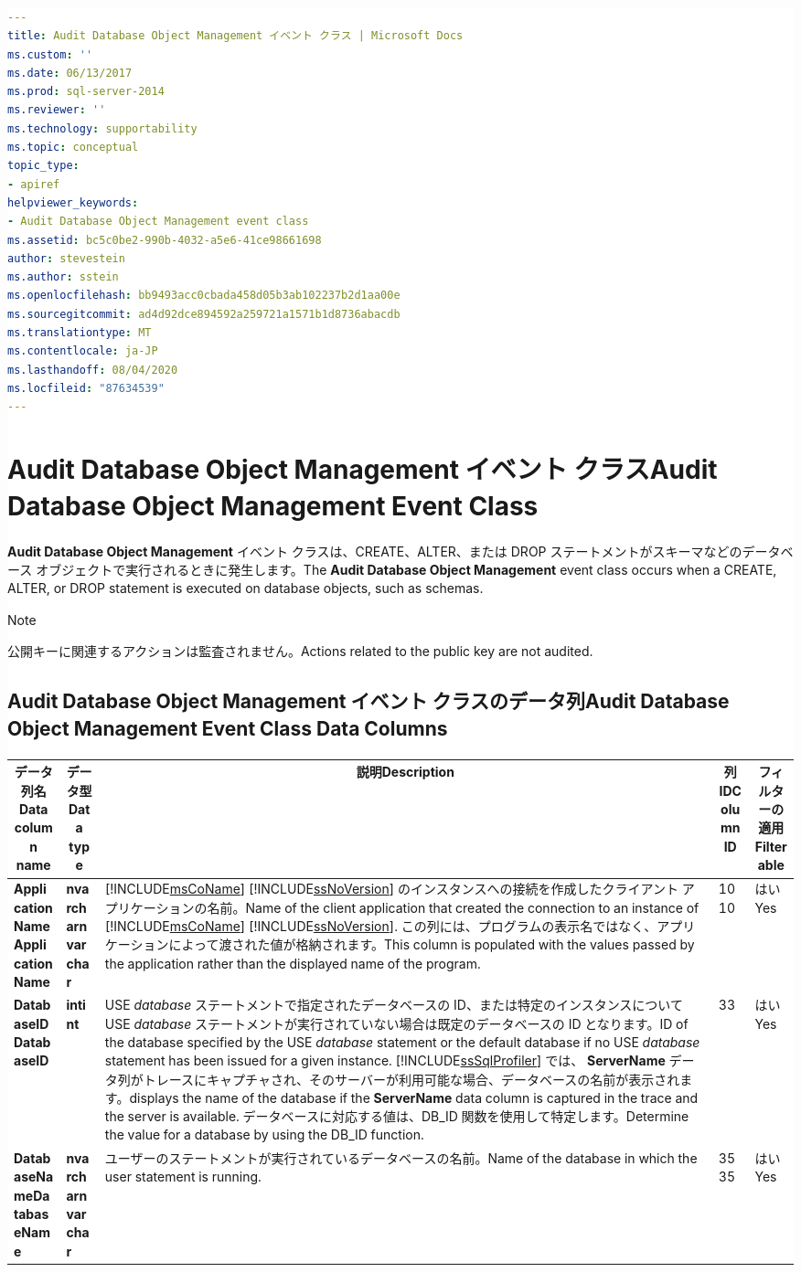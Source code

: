 ```yaml
---
title: Audit Database Object Management イベント クラス | Microsoft Docs
ms.custom: ''
ms.date: 06/13/2017
ms.prod: sql-server-2014
ms.reviewer: ''
ms.technology: supportability
ms.topic: conceptual
topic_type:
- apiref
helpviewer_keywords:
- Audit Database Object Management event class
ms.assetid: bc5c0be2-990b-4032-a5e6-41ce98661698
author: stevestein
ms.author: sstein
ms.openlocfilehash: bb9493acc0cbada458d05b3ab102237b2d1aa00e
ms.sourcegitcommit: ad4d92dce894592a259721a1571b1d8736abacdb
ms.translationtype: MT
ms.contentlocale: ja-JP
ms.lasthandoff: 08/04/2020
ms.locfileid: "87634539"
---
```

# <a name="audit-database-object-management-event-class"></a><span data-ttu-id="469a6-102">Audit Database Object Management イベント クラス</span><span class="sxs-lookup"><span data-stu-id="469a6-102">Audit Database Object Management Event Class</span></span>
  <span data-ttu-id="469a6-103">**Audit Database Object Management** イベント クラスは、CREATE、ALTER、または DROP ステートメントがスキーマなどのデータベース オブジェクトで実行されるときに発生します。</span><span class="sxs-lookup"><span data-stu-id="469a6-103">The **Audit Database Object Management** event class occurs when a CREATE, ALTER, or DROP statement is executed on database objects, such as schemas.</span></span>  
  
> [!NOTE]  
>  <span data-ttu-id="469a6-104">公開キーに関連するアクションは監査されません。</span><span class="sxs-lookup"><span data-stu-id="469a6-104">Actions related to the public key are not audited.</span></span>  
  
## <a name="audit-database-object-management-event-class-data-columns"></a><span data-ttu-id="469a6-105">Audit Database Object Management イベント クラスのデータ列</span><span class="sxs-lookup"><span data-stu-id="469a6-105">Audit Database Object Management Event Class Data Columns</span></span>  
  
|<span data-ttu-id="469a6-106">データ列名</span><span class="sxs-lookup"><span data-stu-id="469a6-106">Data column name</span></span>|<span data-ttu-id="469a6-107">データ型</span><span class="sxs-lookup"><span data-stu-id="469a6-107">Data type</span></span>|<span data-ttu-id="469a6-108">説明</span><span class="sxs-lookup"><span data-stu-id="469a6-108">Description</span></span>|<span data-ttu-id="469a6-109">列 ID</span><span class="sxs-lookup"><span data-stu-id="469a6-109">Column ID</span></span>|<span data-ttu-id="469a6-110">フィルターの適用</span><span class="sxs-lookup"><span data-stu-id="469a6-110">Filterable</span></span>|  
|----------------------|---------------|-----------------|---------------|----------------|  
|<span data-ttu-id="469a6-111">**ApplicationName**</span><span class="sxs-lookup"><span data-stu-id="469a6-111">**ApplicationName**</span></span>|<span data-ttu-id="469a6-112">**nvarchar**</span><span class="sxs-lookup"><span data-stu-id="469a6-112">**nvarchar**</span></span>|<span data-ttu-id="469a6-113">[!INCLUDE[msCoName](../../includes/msconame-md.md)] [!INCLUDE[ssNoVersion](../../includes/ssnoversion-md.md)] のインスタンスへの接続を作成したクライアント アプリケーションの名前。</span><span class="sxs-lookup"><span data-stu-id="469a6-113">Name of the client application that created the connection to an instance of [!INCLUDE[msCoName](../../includes/msconame-md.md)] [!INCLUDE[ssNoVersion](../../includes/ssnoversion-md.md)].</span></span> <span data-ttu-id="469a6-114">この列には、プログラムの表示名ではなく、アプリケーションによって渡された値が格納されます。</span><span class="sxs-lookup"><span data-stu-id="469a6-114">This column is populated with the values passed by the application rather than the displayed name of the program.</span></span>|<span data-ttu-id="469a6-115">10</span><span class="sxs-lookup"><span data-stu-id="469a6-115">10</span></span>|<span data-ttu-id="469a6-116">はい</span><span class="sxs-lookup"><span data-stu-id="469a6-116">Yes</span></span>|  
|<span data-ttu-id="469a6-117">**DatabaseID**</span><span class="sxs-lookup"><span data-stu-id="469a6-117">**DatabaseID**</span></span>|<span data-ttu-id="469a6-118">**int**</span><span class="sxs-lookup"><span data-stu-id="469a6-118">**int**</span></span>|<span data-ttu-id="469a6-119">USE *database* ステートメントで指定されたデータベースの ID、または特定のインスタンスについて USE *database* ステートメントが実行されていない場合は既定のデータベースの ID となります。</span><span class="sxs-lookup"><span data-stu-id="469a6-119">ID of the database specified by the USE *database* statement or the default database if no USE *database* statement has been issued for a given instance.</span></span> [!INCLUDE[ssSqlProfiler](../../includes/sssqlprofiler-md.md)] <span data-ttu-id="469a6-120">では、 **ServerName** データ列がトレースにキャプチャされ、そのサーバーが利用可能な場合、データベースの名前が表示されます。</span><span class="sxs-lookup"><span data-stu-id="469a6-120">displays the name of the database if the **ServerName** data column is captured in the trace and the server is available.</span></span> <span data-ttu-id="469a6-121">データベースに対応する値は、DB_ID 関数を使用して特定します。</span><span class="sxs-lookup"><span data-stu-id="469a6-121">Determine the value for a database by using the DB_ID function.</span></span>|<span data-ttu-id="469a6-122">3</span><span class="sxs-lookup"><span data-stu-id="469a6-122">3</span></span>|<span data-ttu-id="469a6-123">はい</span><span class="sxs-lookup"><span data-stu-id="469a6-123">Yes</span></span>|  
|<span data-ttu-id="469a6-124">**DatabaseName**</span><span class="sxs-lookup"><span data-stu-id="469a6-124">**DatabaseName**</span></span>|<span data-ttu-id="469a6-125">**nvarchar**</span><span class="sxs-lookup"><span data-stu-id="469a6-125">**nvarchar**</span></span>|<span data-ttu-id="469a6-126">ユーザーのステートメントが実行されているデータベースの名前。</span><span class="sxs-lookup"><span data-stu-id="469a6-126">Name of the database in which the user statement is running.</span></span>|<span data-ttu-id="469a6-127">35</span><span class="sxs-lookup"><span data-stu-id="469a6-127">35</span></span>|<span data-ttu-id="469a6-128">はい</span><span class="sxs-lookup"><span data-stu-id="469a6-128">Yes</span></span>|  